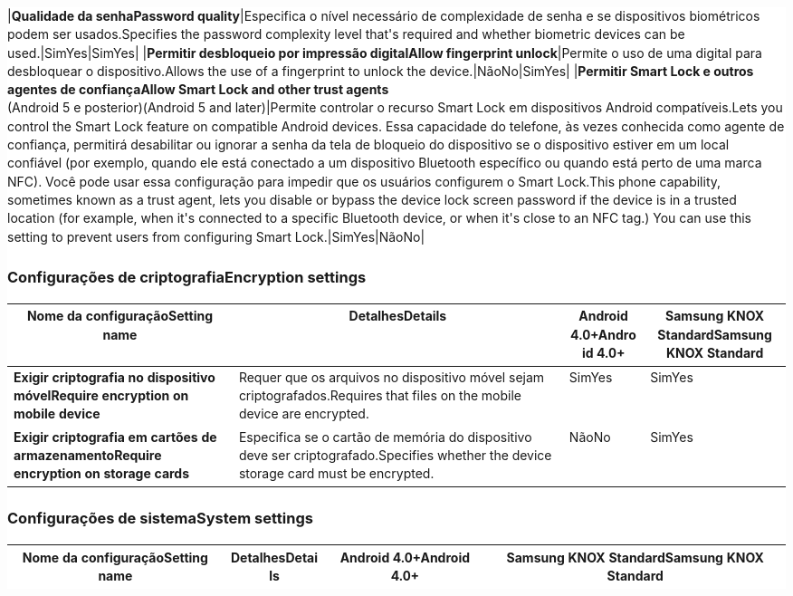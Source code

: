 |<span data-ttu-id="a6727-153">**Qualidade da senha**</span><span class="sxs-lookup"><span data-stu-id="a6727-153">**Password quality**</span></span>|<span data-ttu-id="a6727-154">Especifica o nível necessário de complexidade de senha e se dispositivos biométricos podem ser usados.</span><span class="sxs-lookup"><span data-stu-id="a6727-154">Specifies the password complexity level that's required and whether biometric devices can be used.</span></span>|<span data-ttu-id="a6727-155">Sim</span><span class="sxs-lookup"><span data-stu-id="a6727-155">Yes</span></span>|<span data-ttu-id="a6727-156">Sim</span><span class="sxs-lookup"><span data-stu-id="a6727-156">Yes</span></span>|
|<span data-ttu-id="a6727-157">**Permitir desbloqueio por impressão digital**</span><span class="sxs-lookup"><span data-stu-id="a6727-157">**Allow fingerprint unlock**</span></span>|<span data-ttu-id="a6727-158">Permite o uso de uma digital para desbloquear o dispositivo.</span><span class="sxs-lookup"><span data-stu-id="a6727-158">Allows the use of a fingerprint to unlock the device.</span></span>|<span data-ttu-id="a6727-159">Não</span><span class="sxs-lookup"><span data-stu-id="a6727-159">No</span></span>|<span data-ttu-id="a6727-160">Sim</span><span class="sxs-lookup"><span data-stu-id="a6727-160">Yes</span></span>|
|<span data-ttu-id="a6727-161">**Permitir Smart Lock e outros agentes de confiança**</span><span class="sxs-lookup"><span data-stu-id="a6727-161">**Allow Smart Lock and other trust agents**</span></span><br><span data-ttu-id="a6727-162">(Android 5 e posterior)</span><span class="sxs-lookup"><span data-stu-id="a6727-162">(Android 5 and later)</span></span>|<span data-ttu-id="a6727-163">Permite controlar o recurso Smart Lock em dispositivos Android compatíveis.</span><span class="sxs-lookup"><span data-stu-id="a6727-163">Lets you control the Smart Lock feature on compatible Android devices.</span></span> <span data-ttu-id="a6727-164">Essa capacidade do telefone, às vezes conhecida como agente de confiança, permitirá desabilitar ou ignorar a senha da tela de bloqueio do dispositivo se o dispositivo estiver em um local confiável (por exemplo, quando ele está conectado a um dispositivo Bluetooth específico ou quando está perto de uma marca NFC). Você pode usar essa configuração para impedir que os usuários configurem o Smart Lock.</span><span class="sxs-lookup"><span data-stu-id="a6727-164">This phone capability, sometimes known as a trust agent, lets you disable or bypass the device lock screen password if the device is in a trusted location (for example, when it's connected to a specific Bluetooth device, or when it's close to an NFC tag.) You can use this setting to prevent users from configuring Smart Lock.</span></span>|<span data-ttu-id="a6727-165">Sim</span><span class="sxs-lookup"><span data-stu-id="a6727-165">Yes</span></span>|<span data-ttu-id="a6727-166">Não</span><span class="sxs-lookup"><span data-stu-id="a6727-166">No</span></span>|

### <span data-ttu-id="a6727-167">Configurações de criptografia</span><span class="sxs-lookup"><span data-stu-id="a6727-167">Encryption settings</span></span>
<a id="encryption-settings" class="xliff"></a>

|<span data-ttu-id="a6727-168">Nome da configuração</span><span class="sxs-lookup"><span data-stu-id="a6727-168">Setting name</span></span>|<span data-ttu-id="a6727-169">Detalhes</span><span class="sxs-lookup"><span data-stu-id="a6727-169">Details</span></span>|<span data-ttu-id="a6727-170">Android 4.0+</span><span class="sxs-lookup"><span data-stu-id="a6727-170">Android 4.0+</span></span>|<span data-ttu-id="a6727-171">Samsung KNOX Standard</span><span class="sxs-lookup"><span data-stu-id="a6727-171">Samsung KNOX Standard</span></span>|
|----------------|---|-------------|----------------|
|<span data-ttu-id="a6727-172">**Exigir criptografia no dispositivo móvel**</span><span class="sxs-lookup"><span data-stu-id="a6727-172">**Require encryption on mobile device**</span></span>|<span data-ttu-id="a6727-173">Requer que os arquivos no dispositivo móvel sejam criptografados.</span><span class="sxs-lookup"><span data-stu-id="a6727-173">Requires that files on the mobile device are encrypted.</span></span>|<span data-ttu-id="a6727-174">Sim</span><span class="sxs-lookup"><span data-stu-id="a6727-174">Yes</span></span>|<span data-ttu-id="a6727-175">Sim</span><span class="sxs-lookup"><span data-stu-id="a6727-175">Yes</span></span>|
|<span data-ttu-id="a6727-176">**Exigir criptografia em cartões de armazenamento**</span><span class="sxs-lookup"><span data-stu-id="a6727-176">**Require encryption on storage cards**</span></span>|<span data-ttu-id="a6727-177">Especifica se o cartão de memória do dispositivo deve ser criptografado.</span><span class="sxs-lookup"><span data-stu-id="a6727-177">Specifies whether the device storage card must be encrypted.</span></span>|<span data-ttu-id="a6727-178">Não</span><span class="sxs-lookup"><span data-stu-id="a6727-178">No</span></span>|<span data-ttu-id="a6727-179">Sim</span><span class="sxs-lookup"><span data-stu-id="a6727-179">Yes</span></span>|

### <span data-ttu-id="a6727-180">Configurações de sistema</span><span class="sxs-lookup"><span data-stu-id="a6727-180">System settings</span></span>
<a id="system-settings" class="xliff"></a>

|<span data-ttu-id="a6727-181">Nome da configuração</span><span class="sxs-lookup"><span data-stu-id="a6727-181">Setting name</span></span>|<span data-ttu-id="a6727-182">Detalhes</span><span class="sxs-lookup"><span data-stu-id="a6727-182">Details</span></span>|<span data-ttu-id="a6727-183">Android 4.0+</span><span class="sxs-lookup"><span data-stu-id="a6727-183">Android 4.0+</span></span>|<span data-ttu-id="a6727-184">Samsung KNOX Standard</span><span class="sxs-lookup"><span data-stu-id="a6727-184">Samsung KNOX Standard</span></span>|
|----------------|---|-------------|----------------|